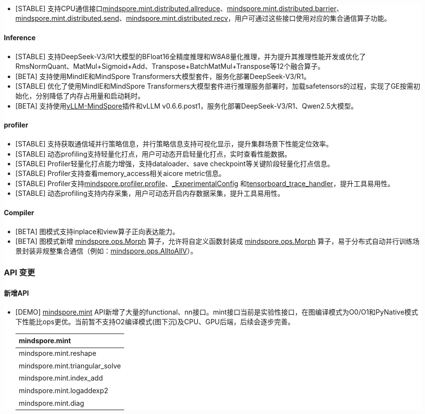 - [STABLE] 支持CPU通信接口[mindspore.mint.distributed.allreduce](https://www.mindspore.cn/docs/zh-CN/r2.6.0/api_python/mint/mindspore.mint.distributed.all_reduce.html#mindspore.mint.distributed.all_reduce)、[mindspore.mint.distributed.barrier](https://www.mindspore.cn/docs/zh-CN/r2.6.0/api_python/mint/mindspore.mint.distributed.barrier.html#mindspore.mint.distributed.barrier)、[mindspore.mint.distributed.send](https://www.mindspore.cn/docs/zh-CN/r2.6.0/api_python/mint/mindspore.mint.distributed.send.html#mindspore.mint.distributed.send)、[mindspore.mint.distributed.recv](https://www.mindspore.cn/docs/zh-CN/r2.6.0/api_python/mint/mindspore.mint.distributed.recv.html#mindspore.mint.distributed.recv)，用户可通过这些接口使用对应的集合通信算子功能。

#### Inference

- [STABLE] 支持DeepSeek-V3/R1大模型的BFloat16全精度推理和W8A8量化推理，并为提升其推理性能开发或优化了RmsNormQuant、MatMul+Sigmoid+Add、Transpose+BatchMatMul+Transpose等12个融合算子。
- [BETA] 支持使用MindIE和MindSpore Transformers大模型套件，服务化部署DeepSeek-V3/R1。
- [STABLE] 优化了使用MindIE和MindSpore Transformers大模型套件进行推理服务部署时，加载safetensors的过程，实现了GE按需初始化，分别降低了内存占用量和启动耗时。
- [BETA] 支持使用[vLLM-MindSpore](https://gitee.com/mindspore/vllm-mindspore)插件和vLLM v0.6.6.post1，服务化部署DeepSeek-V3/R1、Qwen2.5大模型。

#### profiler

- [STABLE] 支持获取通信域并行策略信息，并行策略信息支持可视化显示，提升集群场景下性能定位效率。
- [STABLE] 动态profiling支持轻量化打点，用户可动态开启轻量化打点，实时查看性能数据。
- [STABLE] Profiler轻量化打点能力增强，支持dataloader、save checkpoint等关键阶段轻量化打点信息。
- [STABLE] Profiler支持查看memory_access相关aicore metric信息。
- [STABLE] Profiler支持[mindspore.profiler.profile](https://www.mindspore.cn/docs/zh-CN/r2.6.0/api_python/mindspore/mindspore.profiler.profile.html)、[_ExperimentalConfig](https://www.mindspore.cn/docs/zh-CN/r2.6.0/api_python/mindspore/mindspore.profiler._ExperimentalConfig.html) 和[tensorboard_trace_handler](https://www.mindspore.cn/docs/zh-CN/r2.6.0/api_python/mindspore/mindspore.profiler.tensorboard_trace_handler.html)，提升工具易用性。
- [STABLE] 动态profiling支持内存采集，用户可动态开启内存数据采集，提升工具易用性。

#### Compiler

- [BETA] 图模式支持inplace和view算子正向表达能力。
- [BETA] 图模式新增 [mindspore.ops.Morph](https://www.mindspore.cn/docs/zh-CN/r2.6.0/api_python/ops/mindspore.ops.Morph.html) 算子，允许将自定义函数封装成 [mindspore.ops.Morph](https://www.mindspore.cn/docs/zh-CN/r2.6.0/api_python/ops/mindspore.ops.Morph.html) 算子，易于分布式自动并行训练场景封装非规整集合通信（例如：[mindspore.ops.AlltoAllV](https://www.mindspore.cn/docs/zh-CN/r2.6.0/api_python/ops/mindspore.ops.AlltoAllV.html)）。

### API 变更

#### 新增API

- [DEMO] [mindspore.mint](https://www.mindspore.cn/docs/zh-CN/r2.6.0/api_python/mindspore.mint.html) API新增了大量的functional、nn接口。mint接口当前是实验性接口，在图编译模式为O0/O1和PyNative模式下性能比ops更优。当前暂不支持O2编译模式(图下沉)及CPU、GPU后端，后续会逐步完善。

  | mindspore.mint                  |
  | :------------------------------ |
  | mindspore.mint.reshape          |
  | mindspore.mint.triangular_solve |
  | mindspore.mint.index_add        |
  | mindspore.mint.logaddexp2       |
  | mindspore.mint.diag             |
